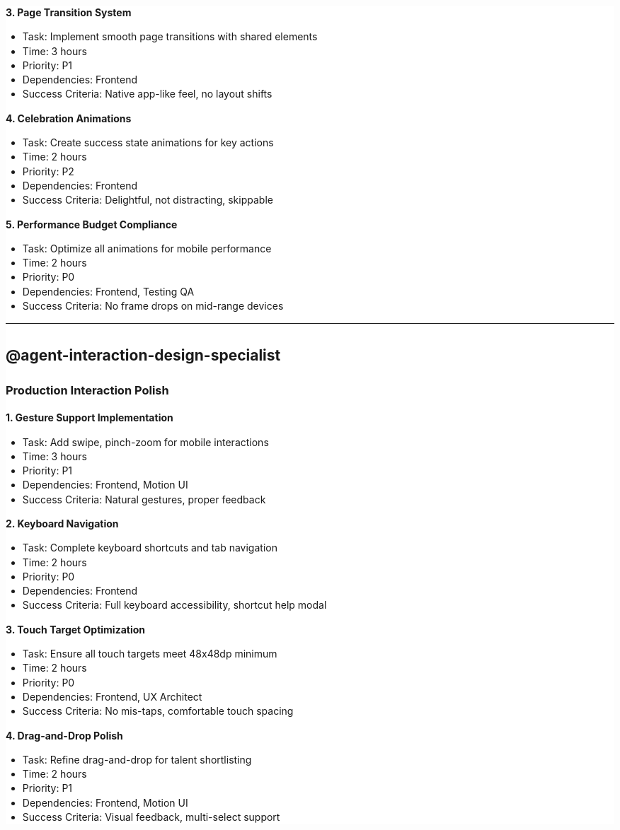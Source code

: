 **3. Page Transition System**
- Task: Implement smooth page transitions with shared elements
- Time: 3 hours
- Priority: P1
- Dependencies: Frontend
- Success Criteria: Native app-like feel, no layout shifts

**4. Celebration Animations**
- Task: Create success state animations for key actions
- Time: 2 hours
- Priority: P2
- Dependencies: Frontend
- Success Criteria: Delightful, not distracting, skippable

**5. Performance Budget Compliance**
- Task: Optimize all animations for mobile performance
- Time: 2 hours
- Priority: P0
- Dependencies: Frontend, Testing QA
- Success Criteria: No frame drops on mid-range devices

---

## @agent-interaction-design-specialist
### Production Interaction Polish

**1. Gesture Support Implementation**
- Task: Add swipe, pinch-zoom for mobile interactions
- Time: 3 hours
- Priority: P1
- Dependencies: Frontend, Motion UI
- Success Criteria: Natural gestures, proper feedback

**2. Keyboard Navigation**
- Task: Complete keyboard shortcuts and tab navigation
- Time: 2 hours
- Priority: P0
- Dependencies: Frontend
- Success Criteria: Full keyboard accessibility, shortcut help modal

**3. Touch Target Optimization**
- Task: Ensure all touch targets meet 48x48dp minimum
- Time: 2 hours
- Priority: P0
- Dependencies: Frontend, UX Architect
- Success Criteria: No mis-taps, comfortable touch spacing

**4. Drag-and-Drop Polish**
- Task: Refine drag-and-drop for talent shortlisting
- Time: 2 hours
- Priority: P1
- Dependencies: Frontend, Motion UI
- Success Criteria: Visual feedback, multi-select support
